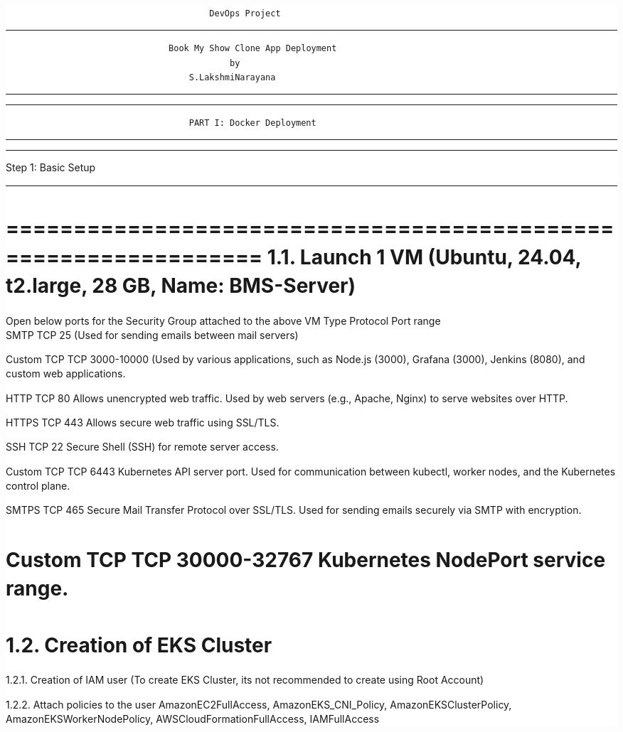 											DevOps Project
-------------------------------------------------------------------------------------------------------------------------------------------------------------------------
									Book My Show Clone App Deployment 
												by
										S.LakshmiNarayana
-------------------------------------------------------------------------------------------------------------------------------------------------------------------------
****************************************************************************************************************************
										PART I: Docker Deployment
****************************************************************************************************************************


************************************
Step 1: Basic Setup
************************************
================================================================
1.1. Launch 1 VM (Ubuntu, 24.04, t2.large, 28 GB, Name: BMS-Server)
================================================================
Open below ports for the Security Group attached to the above VM
Type                  Protocol   Port range                              
SMTP                  TCP           25 
(Used for sending emails between mail servers)

Custom TCP        TCP		3000-10000 
(Used by various applications, such as Node.js (3000), Grafana (3000), Jenkins (8080), and custom web applications.

HTTP                   TCP           80
Allows unencrypted web traffic. Used by web servers (e.g., Apache, Nginx) to serve websites over HTTP.

HTTPS                 TCP           443
Allows secure web traffic using SSL/TLS.

SSH                      TCP           22
Secure Shell (SSH) for remote server access.

Custom TCP         TCP           6443
Kubernetes API server port. Used for communication between kubectl, worker nodes, and the Kubernetes control plane.

SMTPS                 TCP           465
Secure Mail Transfer Protocol over SSL/TLS. Used for sending emails securely via SMTP with encryption.

Custom TCP         TCP           30000-32767
Kubernetes NodePort service range.
=============================
1.2. Creation of EKS Cluster
=============================
1.2.1. Creation of IAM user (To create EKS Cluster, its not recommended to create using Root Account)

1.2.2. Attach policies to the user 
 AmazonEC2FullAccess, AmazonEKS_CNI_Policy, AmazonEKSClusterPolicy, AmazonEKSWorkerNodePolicy, AWSCloudFormationFullAccess, IAMFullAccess
